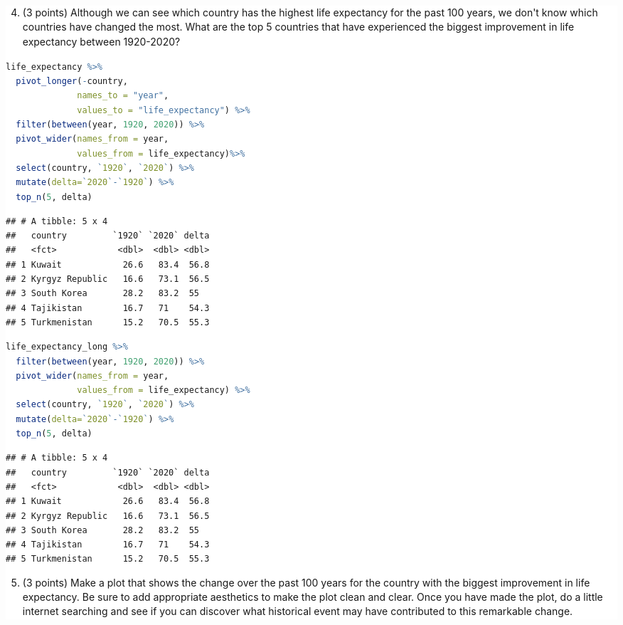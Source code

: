 4. (3 points) Although we can see which country has the highest life expectancy for the past 100 years, we don't know which countries have changed the most. What are the top 5 countries that have experienced the biggest improvement in life expectancy between 1920-2020?

```r
life_expectancy %>% 
  pivot_longer(-country,
              names_to = "year",
              values_to = "life_expectancy") %>% 
  filter(between(year, 1920, 2020)) %>% 
  pivot_wider(names_from = year,
              values_from = life_expectancy)%>% 
  select(country, `1920`, `2020`) %>% 
  mutate(delta=`2020`-`1920`) %>% 
  top_n(5, delta)
```

```
## # A tibble: 5 x 4
##   country         `1920` `2020` delta
##   <fct>            <dbl>  <dbl> <dbl>
## 1 Kuwait            26.6   83.4  56.8
## 2 Kyrgyz Republic   16.6   73.1  56.5
## 3 South Korea       28.2   83.2  55  
## 4 Tajikistan        16.7   71    54.3
## 5 Turkmenistan      15.2   70.5  55.3
```


```r
life_expectancy_long %>% 
  filter(between(year, 1920, 2020)) %>% 
  pivot_wider(names_from = year,
              values_from = life_expectancy) %>% 
  select(country, `1920`, `2020`) %>% 
  mutate(delta=`2020`-`1920`) %>% 
  top_n(5, delta)
```

```
## # A tibble: 5 x 4
##   country         `1920` `2020` delta
##   <fct>            <dbl>  <dbl> <dbl>
## 1 Kuwait            26.6   83.4  56.8
## 2 Kyrgyz Republic   16.6   73.1  56.5
## 3 South Korea       28.2   83.2  55  
## 4 Tajikistan        16.7   71    54.3
## 5 Turkmenistan      15.2   70.5  55.3
```


5. (3 points) Make a plot that shows the change over the past 100 years for the country with the biggest improvement in life expectancy. Be sure to add appropriate aesthetics to make the plot clean and clear. Once you have made the plot, do a little internet searching and see if you can discover what historical event may have contributed to this remarkable change.  
